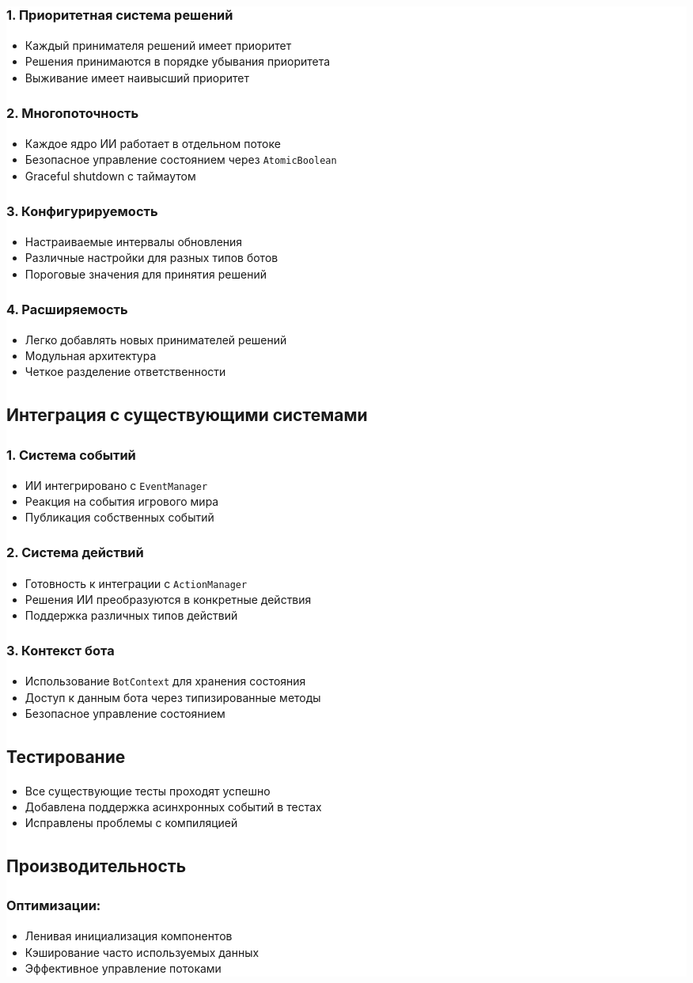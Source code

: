### 1. Приоритетная система решений
- Каждый принимателя решений имеет приоритет
- Решения принимаются в порядке убывания приоритета
- Выживание имеет наивысший приоритет

### 2. Многопоточность
- Каждое ядро ИИ работает в отдельном потоке
- Безопасное управление состоянием через `AtomicBoolean`
- Graceful shutdown с таймаутом

### 3. Конфигурируемость
- Настраиваемые интервалы обновления
- Различные настройки для разных типов ботов
- Пороговые значения для принятия решений

### 4. Расширяемость
- Легко добавлять новых принимателей решений
- Модульная архитектура
- Четкое разделение ответственности

## Интеграция с существующими системами

### 1. Система событий
- ИИ интегрировано с `EventManager`
- Реакция на события игрового мира
- Публикация собственных событий

### 2. Система действий
- Готовность к интеграции с `ActionManager`
- Решения ИИ преобразуются в конкретные действия
- Поддержка различных типов действий

### 3. Контекст бота
- Использование `BotContext` для хранения состояния
- Доступ к данным бота через типизированные методы
- Безопасное управление состоянием

## Тестирование

- Все существующие тесты проходят успешно
- Добавлена поддержка асинхронных событий в тестах
- Исправлены проблемы с компиляцией

## Производительность

### Оптимизации:
- Ленивая инициализация компонентов
- Кэширование часто используемых данных
- Эффективное управление потоками
